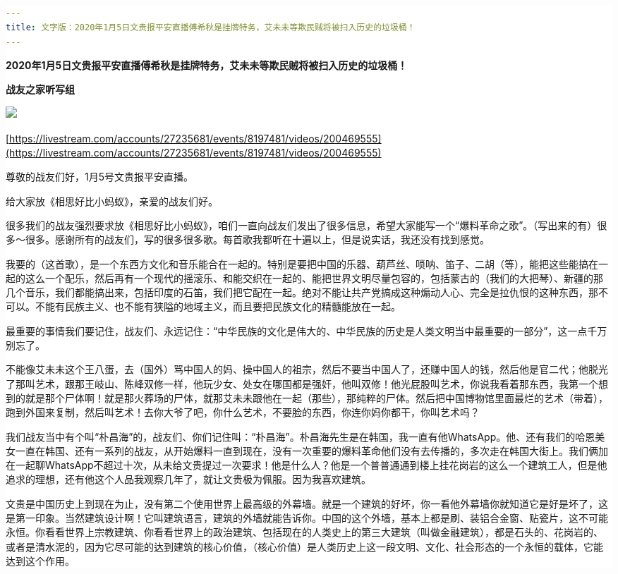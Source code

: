 ```yaml
---
title: 文字版：2020年1月5日文贵报平安直播傅希秋是挂牌特务，艾未未等欺民贼将被扫入历史的垃圾桶！ 
---
```


**2020年1月5日文贵报平安直播傅希秋是挂牌特务，艾未未等欺民贼将被扫入历史的垃圾桶！**

**战友之家听写组**

**[![](https://3.bp.blogspot.com/-Khdy6NASB9k/XhPv49TS6vI/AAAAAAAAANk/P4-4XyqX2FcotOq6T19LthNC5zFrMUjJgCK4BGAYYCw/s400/20200105.jpg)](http://3.bp.blogspot.com/-Khdy6NASB9k/XhPv49TS6vI/AAAAAAAAANk/P4-4XyqX2FcotOq6T19LthNC5zFrMUjJgCK4BGAYYCw/s1600/20200105.jpg)**

[https://livestream.com/accounts/27235681/events/8197481/videos/200469555](https://livestream.com/accounts/27235681/events/8197481/videos/200469555)




尊敬的战友们好，1月5号文贵报平安直播。




给大家放《相思好比小蚂蚁》，亲爱的战友们好。




很多我们的战友强烈要求放《相思好比小蚂蚁》，咱们一直向战友们发出了很多信息，希望大家能写一个“爆料革命之歌”。（写出来的有）很多～很多。感谢所有的战友们，写的很多很多歌。每首歌我都听在十遍以上，但是说实话，我还没有找到感觉。




我要的（这首歌），是一个东西方文化和音乐能合在一起的。特别是要把中国的乐器、葫芦丝、唢呐、笛子、二胡（等），能把这些能搞在一起的这么一个配乐，然后再有一个现代的摇滚乐、和能交织在一起的、能把世界文明尽量包容的，包括蒙古的（我们的大把琴）、新疆的那几个音乐，我们都能搞出来，包括印度的石笛，我们把它配在一起。绝对不能让共产党搞成这种煽动人心、完全是拉仇恨的这种东西，那不可以。不能有民族主义、也不能有狭隘的地域主义，而且要把民族文化的精髓能放在一起。




最重要的事情我们要记住，战友们、永远记住：“中华民族的文化是伟大的、中华民族的历史是人类文明当中最重要的一部分”，这一点千万别忘了。




不能像艾未未这个王八蛋，去（国外）骂中国人的妈、操中国人的祖宗，然后不要当中国人了，还赚中国人的钱，然后他是官二代；他脱光了那叫艺术，跟那王岐山、陈峰双修一样，他玩少女、处女在哪国都是强奸，他叫双修！他光屁股叫艺术，你说我看着那东西，我第一个想到的就是那个尸体啊！就是那火葬场的尸体，就那艾未未跟他在一起（那些），那纯粹的尸体。然后把中国博物馆里面最烂的艺术（带着），跑到外国来复制，然后叫艺术！去你大爷了吧，你什么艺术，不要脸的东西，你连你妈你都干，你叫艺术吗？




我们战友当中有个叫“朴昌海”的，战友们、你们记住叫：“朴昌海”。朴昌海先生是在韩国，我一直有他WhatsApp。他、还有我们的哈恩美女一直在韩国、还有一系列的战友，从开始爆料一直到现在，没有一次重要的爆料革命他们没有去传播的，多次走在韩国大街上。我们俩加在一起聊WhatsApp不超过十次，从未给文贵提过一次要求！他是什么人？他是一个普普通通到楼上挂花岗岩的这么一个建筑工人，但是他追求的理想，还有他这个人品我观察几年了，就让文贵极为佩服。因为我喜欢建筑。




文贵是中国历史上到现在为止，没有第二个使用世界上最高级的外幕墙。就是一个建筑的好坏，你一看他外幕墙你就知道它是好是坏了，这是第一印象。当然建筑设计啊！它叫建筑语言，建筑的外墙就能告诉你。中国的这个外墙，基本上都是刷、装铝合金窗、贴瓷片，这不可能永恒。你看看世界上宗教建筑、你看看世界上的政治建筑、包括现在的人类史上的第三大建筑（叫做金融建筑），都是石头的、花岗岩的、或者是清水泥的，因为它尽可能的达到建筑的核心价值，（核心价值）是人类历史上这一段文明、文化、社会形态的一个永恒的载体，它能达到这个作用。


